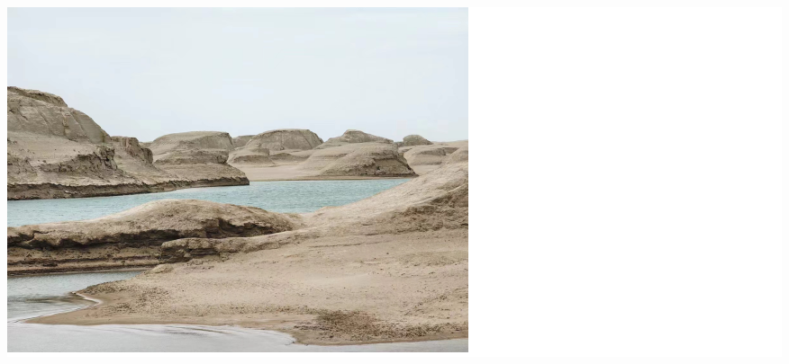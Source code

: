 <img src="./resources/images/image-20240520084443081.png" alt="image-20240520084443081" style="zoom:50%;" />
